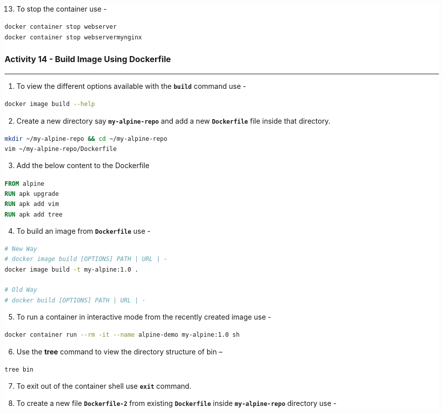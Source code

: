 13. To stop the container use -

```bash
docker container stop webserver
docker container stop webservermynginx
```

### **Activity 14 - Build Image Using Dockerfile**

---

1. To view the different options available with the **`build`** command use -

```bash
docker image build --help
```

2. Create a new directory say **`my-alpine-repo`** and add a new **`Dockerfile`** file inside that directory.

```bash
mkdir ~/my-alpine-repo && cd ~/my-alpine-repo
vim ~/my-alpine-repo/Dockerfile
```

3. Add the below content to the Dockerfile

```Dockerfile
FROM alpine
RUN apk upgrade
RUN apk add vim
RUN apk add tree
```

4. To build an image from **`Dockerfile`** use  -

```bash
# New Way
# docker image build [OPTIONS] PATH | URL | -
docker image build -t my-alpine:1.0 .

# Old Way
# docker build [OPTIONS] PATH | URL | -
```

5. To run a container in interactive mode from the recently created image use -

```bash
docker container run --rm -it --name alpine-demo my-alpine:1.0 sh
```

6. Use the **tree** command to view the directory structure of bin –

```bash
tree bin
```

7. To exit out of the container shell use **`exit`** command. 

8. To create a new file **`Dockerfile-2`** from existing **`Dockerfile`** inside **`my-alpine-repo`** directory use - 
